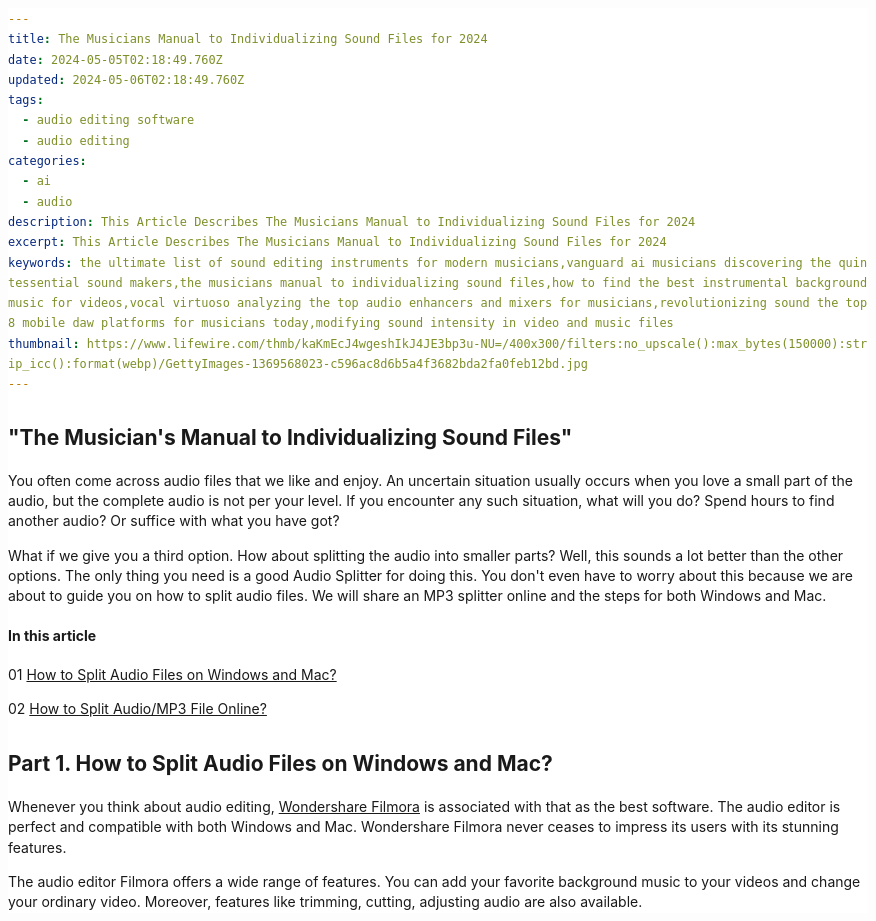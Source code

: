 ```yaml
---
title: The Musicians Manual to Individualizing Sound Files for 2024
date: 2024-05-05T02:18:49.760Z
updated: 2024-05-06T02:18:49.760Z
tags: 
  - audio editing software
  - audio editing
categories: 
  - ai
  - audio
description: This Article Describes The Musicians Manual to Individualizing Sound Files for 2024
excerpt: This Article Describes The Musicians Manual to Individualizing Sound Files for 2024
keywords: the ultimate list of sound editing instruments for modern musicians,vanguard ai musicians discovering the quintessential sound makers,the musicians manual to individualizing sound files,how to find the best instrumental background music for videos,vocal virtuoso analyzing the top audio enhancers and mixers for musicians,revolutionizing sound the top 8 mobile daw platforms for musicians today,modifying sound intensity in video and music files
thumbnail: https://www.lifewire.com/thmb/kaKmEcJ4wgeshIkJ4JE3bp3u-NU=/400x300/filters:no_upscale():max_bytes(150000):strip_icc():format(webp)/GettyImages-1369568023-c596ac8d6b5a4f3682bda2fa0feb12bd.jpg
---
```


## "The Musician's Manual to Individualizing Sound Files"

You often come across audio files that we like and enjoy. An uncertain situation usually occurs when you love a small part of the audio, but the complete audio is not per your level. If you encounter any such situation, what will you do? Spend hours to find another audio? Or suffice with what you have got?

What if we give you a third option. How about splitting the audio into smaller parts? Well, this sounds a lot better than the other options. The only thing you need is a good Audio Splitter for doing this. You don't even have to worry about this because we are about to guide you on how to split audio files. We will share an MP3 splitter online and the steps for both Windows and Mac.

#### In this article

01 [How to Split Audio Files on Windows and Mac?](#part1)

02 [How to Split Audio/MP3 File Online?](#part2)

## Part 1\. How to Split Audio Files on Windows and Mac?

Whenever you think about audio editing, [Wondershare Filmora](https://tools.techidaily.com/wondershare/filmora/download/) is associated with that as the best software. The audio editor is perfect and compatible with both Windows and Mac. Wondershare Filmora never ceases to impress its users with its stunning features.

The audio editor Filmora offers a wide range of features. You can add your favorite background music to your videos and change your ordinary video. Moreover, features like trimming, cutting, adjusting audio are also available.
